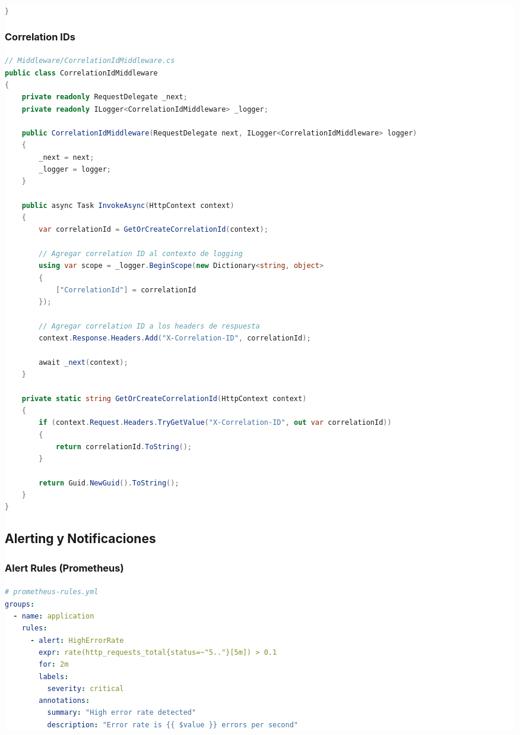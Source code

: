 ```csharp
}
```

### Correlation IDs
```csharp
// Middleware/CorrelationIdMiddleware.cs
public class CorrelationIdMiddleware
{
    private readonly RequestDelegate _next;
    private readonly ILogger<CorrelationIdMiddleware> _logger;

    public CorrelationIdMiddleware(RequestDelegate next, ILogger<CorrelationIdMiddleware> logger)
    {
        _next = next;
        _logger = logger;
    }

    public async Task InvokeAsync(HttpContext context)
    {
        var correlationId = GetOrCreateCorrelationId(context);

        // Agregar correlation ID al contexto de logging
        using var scope = _logger.BeginScope(new Dictionary<string, object>
        {
            ["CorrelationId"] = correlationId
        });

        // Agregar correlation ID a los headers de respuesta
        context.Response.Headers.Add("X-Correlation-ID", correlationId);

        await _next(context);
    }

    private static string GetOrCreateCorrelationId(HttpContext context)
    {
        if (context.Request.Headers.TryGetValue("X-Correlation-ID", out var correlationId))
        {
            return correlationId.ToString();
        }

        return Guid.NewGuid().ToString();
    }
}
```

## Alerting y Notificaciones

### Alert Rules (Prometheus)
```yaml
# prometheus-rules.yml
groups:
  - name: application
    rules:
      - alert: HighErrorRate
        expr: rate(http_requests_total{status=~"5.."}[5m]) > 0.1
        for: 2m
        labels:
          severity: critical
        annotations:
          summary: "High error rate detected"
          description: "Error rate is {{ $value }} errors per second"

```
